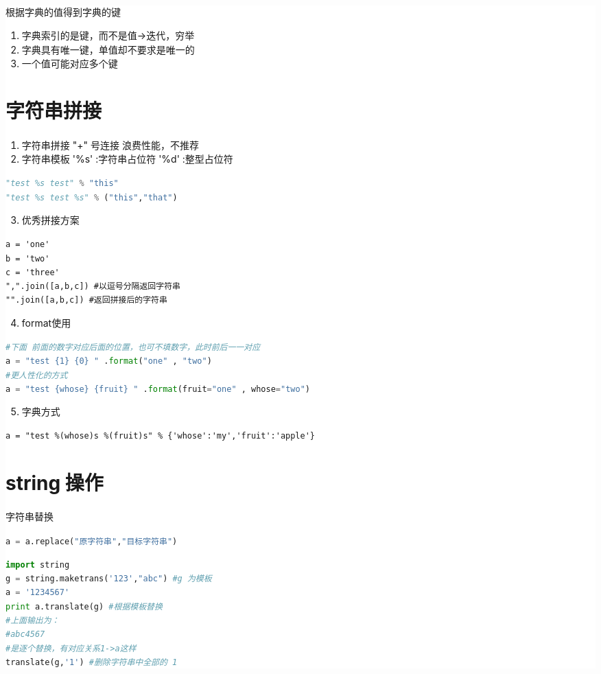 根据字典的值得到字典的键
1. 字典索引的是键，而不是值->迭代，穷举
2. 字典具有唯一键，单值却不要求是唯一的
3. 一个值可能对应多个键


# 字符串拼接

1. 字符串拼接 "+" 号连接 浪费性能，不推荐
2. 字符串模板
'%s' :字符串占位符
'%d' :整型占位符
```python
"test %s test" % "this"
"test %s test %s" % ("this","that")
```
3. 优秀拼接方案
```
a = 'one'
b = 'two'
c = 'three'
",".join([a,b,c]) #以逗号分隔返回字符串
"".join([a,b,c]) #返回拼接后的字符串
```
4. format使用
```python
#下面 前面的数字对应后面的位置，也可不填数字，此时前后一一对应
a = "test {1} {0} " .format("one" , "two")
#更人性化的方式
a = "test {whose} {fruit} " .format(fruit="one" , whose="two")
```
5. 字典方式
```
a = "test %(whose)s %(fruit)s" % {'whose':'my','fruit':'apple'}
```

# string 操作

字符串替换
```python
a = a.replace("原字符串","目标字符串")
```

```python
import string
g = string.maketrans('123',"abc") #g 为模板
a = '1234567'
print a.translate(g) #根据模板替换
#上面输出为：
#abc4567
#是逐个替换，有对应关系1->a这样
translate(g,'1') #删除字符串中全部的 1
```
